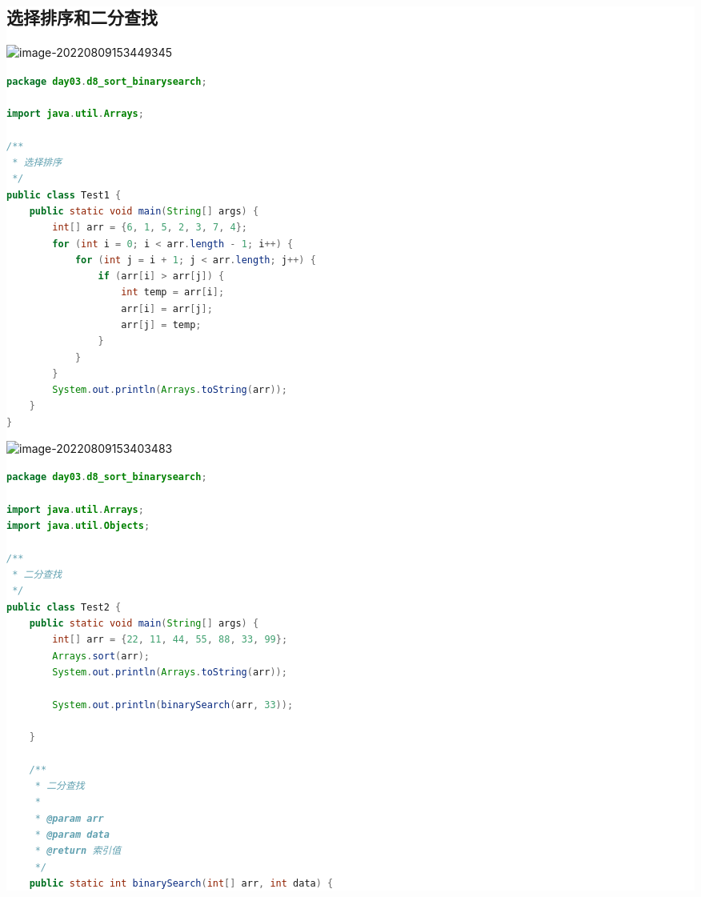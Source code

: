 

## 选择排序和二分查找

![image-20220809153449345](https://raw.githubusercontent.com/redyouzi/images-for-blog/main/img02/202208091534389.png)

```java
package day03.d8_sort_binarysearch;

import java.util.Arrays;

/**
 * 选择排序
 */
public class Test1 {
    public static void main(String[] args) {
        int[] arr = {6, 1, 5, 2, 3, 7, 4};
        for (int i = 0; i < arr.length - 1; i++) {
            for (int j = i + 1; j < arr.length; j++) {
                if (arr[i] > arr[j]) {
                    int temp = arr[i];
                    arr[i] = arr[j];
                    arr[j] = temp;
                }
            }
        }
        System.out.println(Arrays.toString(arr));
    }
}

```







![image-20220809153403483](https://raw.githubusercontent.com/redyouzi/images-for-blog/main/img02/202208091534614.png)

```java
package day03.d8_sort_binarysearch;

import java.util.Arrays;
import java.util.Objects;

/**
 * 二分查找
 */
public class Test2 {
    public static void main(String[] args) {
        int[] arr = {22, 11, 44, 55, 88, 33, 99};
        Arrays.sort(arr);
        System.out.println(Arrays.toString(arr));

        System.out.println(binarySearch(arr, 33));

    }

    /**
     * 二分查找
     *
     * @param arr
     * @param data
     * @return 索引值
     */
    public static int binarySearch(int[] arr, int data) {
```